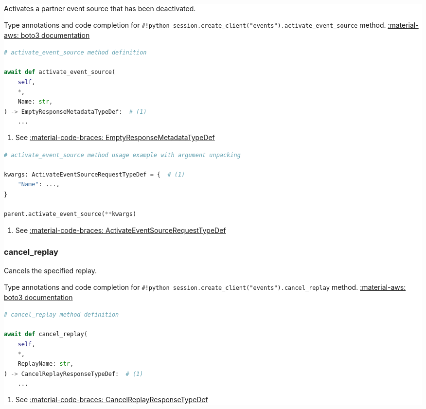 Activates a partner event source that has been deactivated.

Type annotations and code completion for `#!python session.create_client("events").activate_event_source` method.
[:material-aws: boto3 documentation](https://boto3.amazonaws.com/v1/documentation/api/latest/reference/services/events/client/activate_event_source.html)

```python
# activate_event_source method definition

await def activate_event_source(
    self,
    *,
    Name: str,
) -> EmptyResponseMetadataTypeDef:  # (1)
    ...
```

1. See [:material-code-braces: EmptyResponseMetadataTypeDef](./type_defs.md#emptyresponsemetadatatypedef) 


```python
# activate_event_source method usage example with argument unpacking

kwargs: ActivateEventSourceRequestTypeDef = {  # (1)
    "Name": ...,
}

parent.activate_event_source(**kwargs)
```

1. See [:material-code-braces: ActivateEventSourceRequestTypeDef](./type_defs.md#activateeventsourcerequesttypedef) 

### cancel\_replay

Cancels the specified replay.

Type annotations and code completion for `#!python session.create_client("events").cancel_replay` method.
[:material-aws: boto3 documentation](https://boto3.amazonaws.com/v1/documentation/api/latest/reference/services/events/client/cancel_replay.html)

```python
# cancel_replay method definition

await def cancel_replay(
    self,
    *,
    ReplayName: str,
) -> CancelReplayResponseTypeDef:  # (1)
    ...
```

1. See [:material-code-braces: CancelReplayResponseTypeDef](./type_defs.md#cancelreplayresponsetypedef) 
